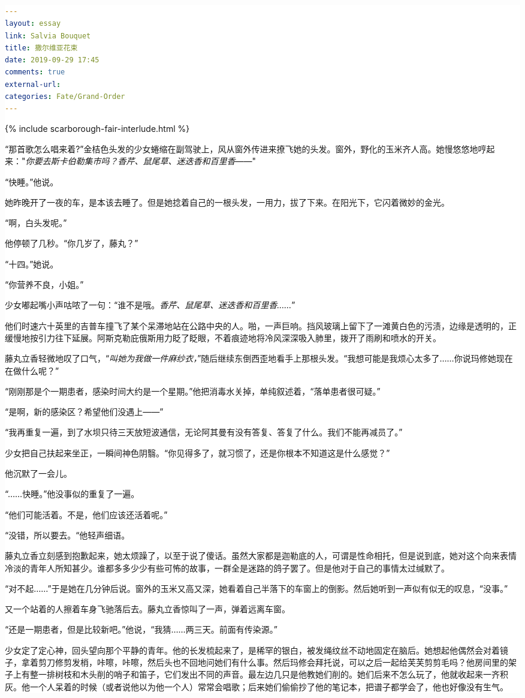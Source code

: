 ```yaml
---
layout: essay
link: Salvia Bouquet
title: 撒尔维亚花束
date: 2019-09-29 17:45
comments: true
external-url:
categories: Fate/Grand-Order
---
```


{% include scarborough-fair-interlude.html %}

“那首歌怎么唱来着?”金桔色头发的少女蜷缩在副驾驶上，风从窗外传进来撩飞她的头发。窗外，野化的玉米齐人高。她慢悠悠地哼起来："*你要去斯卡伯勒集市吗？香芹、鼠尾草、迷迭香和百里香——*"

“快睡。”他说。

她昨晚开了一夜的车，是本该去睡了。但是她捻着自己的一根头发，一用力，拔了下来。在阳光下，它闪着微妙的金光。

“啊，白头发呢。”

他停顿了几秒。“你几岁了，藤丸？”

“十四。”她说。

“你营养不良，小姐。”

少女嘟起嘴小声咕哝了一句：“谁不是哦。*香芹、鼠尾草、迷迭香和百里香……*”

他们时速六十英里的吉普车撞飞了某个呆滞地站在公路中央的人。啪，一声巨响。挡风玻璃上留下了一滩黄白色的污渍，边缘是透明的，正缓慢地按引力往下延展。阿斯克勒庇俄斯用力眨了眨眼，不着痕迹地将冷风深深吸入肺里，拨开了雨刷和喷水的开关。

藤丸立香轻微地叹了口气，“*叫她为我做一件麻纱衣，*”随后继续东倒西歪地看手上那根头发。“我想可能是我烦心太多了……你说玛修她现在在做什么呢？”

“刚刚那是个一期患者，感染时间大约是一个星期。”他把消毒水关掉，单纯叙述着，“落单患者很可疑。”

“是啊，新的感染区？希望他们没遇上——”

“我再重复一遍，到了水坝只待三天放短波通信，无论阿其曼有没有答复、答复了什么。我们不能再减员了。”

少女把自己扶起来坐正，一瞬间神色阴翳。“你见得多了，就习惯了，还是你根本不知道这是什么感觉？”

他沉默了一会儿。

“……快睡。”他没事似的重复了一遍。

“他们可能活着。不是，他们应该还活着呢。”

“没错，所以要去。“他轻声细语。

藤丸立香立刻感到抱歉起来，她太烦躁了，以至于说了傻话。虽然大家都是迦勒底的人，可谓是性命相托，但是说到底，她对这个向来表情冷淡的青年人所知甚少。谁都多多少少有些可怖的故事，一群全是迷路的鸽子罢了。但是他对于自己的事情太过缄默了。

“对不起……”于是她在几分钟后说。窗外的玉米又高又深，她看着自己半落下的车窗上的倒影。然后她听到一声似有似无的叹息，“没事。”

又一个站着的人擦着车身飞驰落后去。藤丸立香惊叫了一声，弹着远离车窗。

“还是一期患者，但是比较新吧。”他说，“我猜……两三天。前面有传染源。”

少女定了定心神，回头望向那个平静的青年。他的长发梳起来了，是稀罕的银白，被发绳纹丝不动地固定在脑后。她想起他偶然会对着镜子，拿着剪刀修剪发梢，咔嚓，咔嚓，然后头也不回地问她们有什么事。然后玛修会拜托说，可以之后一起给芙芙剪剪毛吗？他房间里的架子上有整一排树枝和木头削的哨子和笛子，它们发出不同的声音。最左边几只是他教她们削的。她们后来不怎么玩了，他就收起来一齐积灰。他一个人呆着的时候（或者说他以为他一个人）常常会唱歌；后来她们偷偷抄了他的笔记本，把谱子都学会了，他也好像没有生气。
